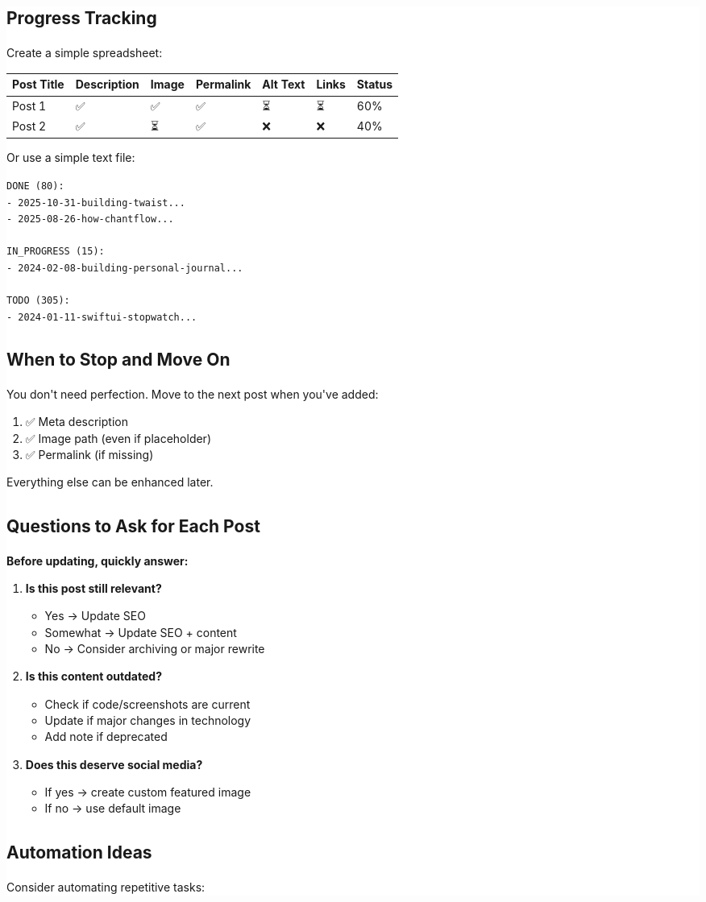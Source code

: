 ## Progress Tracking

Create a simple spreadsheet:

| Post Title | Description | Image | Permalink | Alt Text | Links | Status |
|------------|-------------|-------|-----------|----------|-------|--------|
| Post 1     | ✅          | ✅    | ✅        | ⏳       | ⏳    | 60%    |
| Post 2     | ✅          | ⏳    | ✅        | ❌       | ❌    | 40%    |

Or use a simple text file:
```
DONE (80):
- 2025-10-31-building-twaist...
- 2025-08-26-how-chantflow...

IN_PROGRESS (15):
- 2024-02-08-building-personal-journal...

TODO (305):
- 2024-01-11-swiftui-stopwatch...
```

## When to Stop and Move On

You don't need perfection. Move to the next post when you've added:
1. ✅ Meta description
2. ✅ Image path (even if placeholder)
3. ✅ Permalink (if missing)

Everything else can be enhanced later.

## Questions to Ask for Each Post

**Before updating, quickly answer:**

1. **Is this post still relevant?**
   - Yes → Update SEO
   - Somewhat → Update SEO + content
   - No → Consider archiving or major rewrite

2. **Is this content outdated?**
   - Check if code/screenshots are current
   - Update if major changes in technology
   - Add note if deprecated

3. **Does this deserve social media?**
   - If yes → create custom featured image
   - If no → use default image

## Automation Ideas

Consider automating repetitive tasks:
